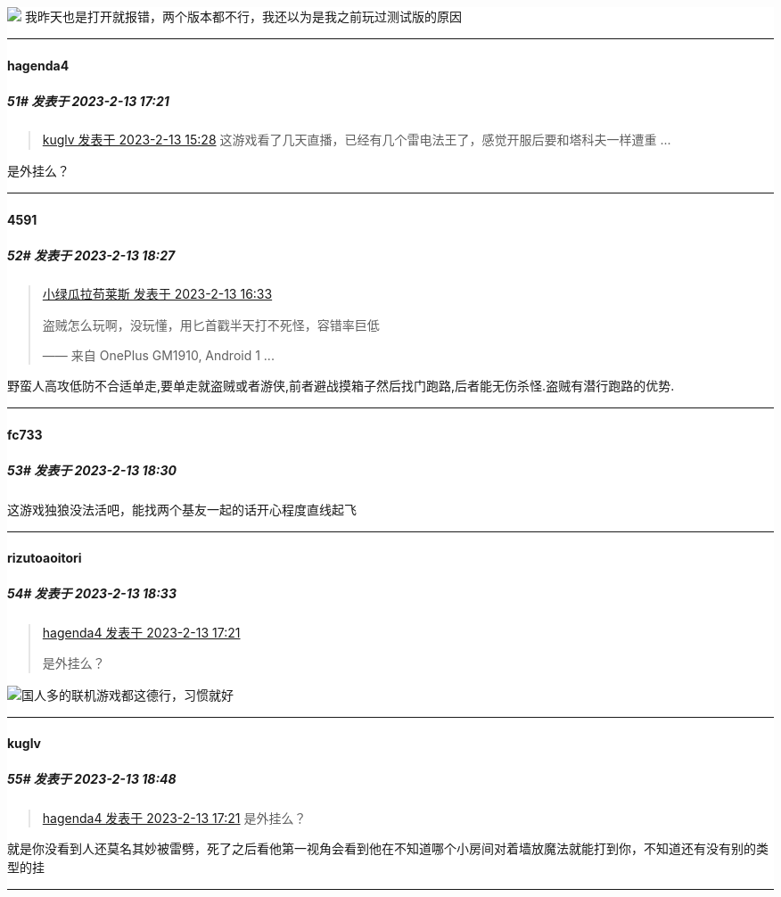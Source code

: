 <img src="https://static.saraba1st.com/image/smiley/face2017/037.png" referrerpolicy="no-referrer"> 我昨天也是打开就报错，两个版本都不行，我还以为是我之前玩过测试版的原因

*****

####  hagenda4  
##### 51#       发表于 2023-2-13 17:21

<blockquote><a href="httphttps://bbs.saraba1st.com/2b/forum.php?mod=redirect&amp;goto=findpost&amp;pid=59727762&amp;ptid=2111062" target="_blank">kuglv 发表于 2023-2-13 15:28</a>
这游戏看了几天直播，已经有几个雷电法王了，感觉开服后要和塔科夫一样遭重 ...</blockquote>
是外挂么？

*****

####  4591  
##### 52#       发表于 2023-2-13 18:27

<blockquote><a href="httphttps://bbs.saraba1st.com/2b/forum.php?mod=redirect&amp;goto=findpost&amp;pid=59728889&amp;ptid=2111062" target="_blank">小绿瓜拉苟莱斯 发表于 2023-2-13 16:33</a>

盗贼怎么玩啊，没玩懂，用匕首戳半天打不死怪，容错率巨低

—— 来自 OnePlus GM1910, Android 1 ...</blockquote>
野蛮人高攻低防不合适单走,要单走就盗贼或者游侠,前者避战摸箱子然后找门跑路,后者能无伤杀怪.盗贼有潜行跑路的优势.

*****

####  fc733  
##### 53#       发表于 2023-2-13 18:30

这游戏独狼没法活吧，能找两个基友一起的话开心程度直线起飞

*****

####  rizutoaoitori  
##### 54#       发表于 2023-2-13 18:33

<blockquote><a href="httphttps://bbs.saraba1st.com/2b/forum.php?mod=redirect&amp;goto=findpost&amp;pid=59729657&amp;ptid=2111062" target="_blank">hagenda4 发表于 2023-2-13 17:21</a>

是外挂么？</blockquote>
<img src="https://static.saraba1st.com/image/smiley/face2017/067.png" referrerpolicy="no-referrer">国人多的联机游戏都这德行，习惯就好

*****

####  kuglv  
##### 55#       发表于 2023-2-13 18:48

<blockquote><a href="httphttps://bbs.saraba1st.com/2b/forum.php?mod=redirect&amp;goto=findpost&amp;pid=59729657&amp;ptid=2111062" target="_blank">hagenda4 发表于 2023-2-13 17:21</a>
是外挂么？</blockquote>
就是你没看到人还莫名其妙被雷劈，死了之后看他第一视角会看到他在不知道哪个小房间对着墙放魔法就能打到你，不知道还有没有别的类型的挂

*****
